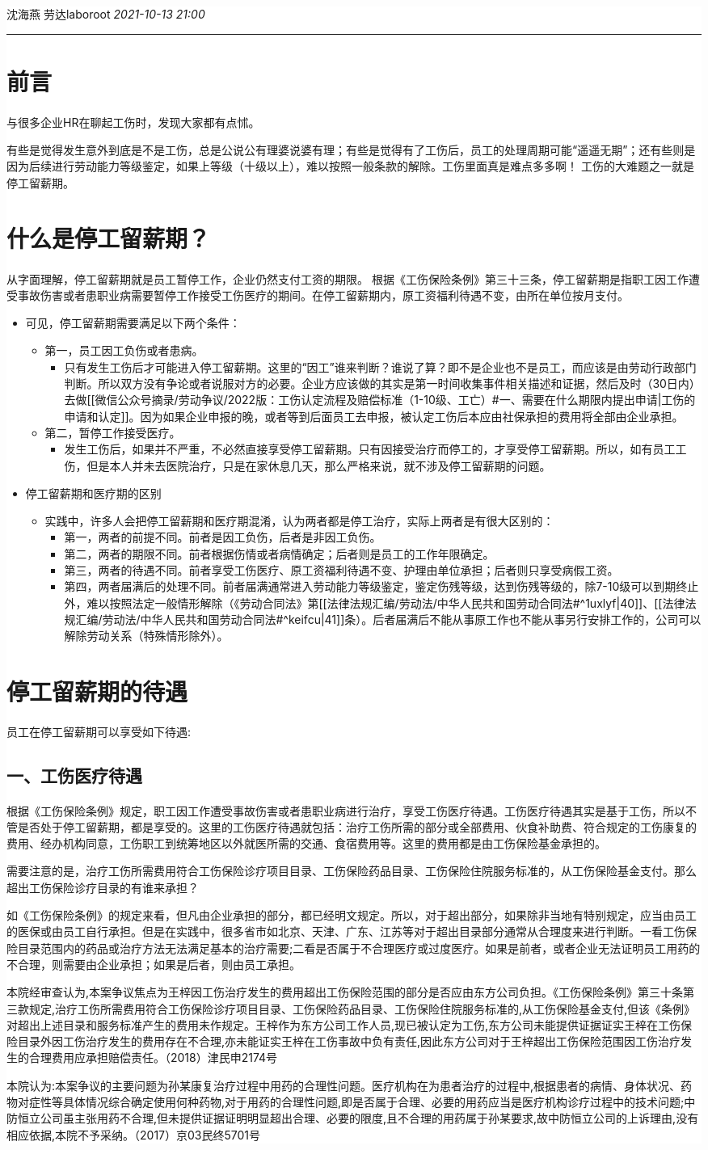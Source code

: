沈海燕 劳达laboroot _2021-10-13 21:00_
___
# 前言
与很多企业HR在聊起工伤时，发现大家都有点怵。

有些是觉得发生意外到底是不是工伤，总是公说公有理婆说婆有理；有些是觉得有了工伤后，员工的处理周期可能“遥遥无期”；还有些则是因为后续进行劳动能力等级鉴定，如果上等级（十级以上），难以按照一般条款的解除。工伤里面真是难点多多啊！
工伤的大难题之一就是停工留薪期。
# 什么是停工留薪期？
从字面理解，停工留薪期就是员工暂停工作，企业仍然支付工资的期限。
根据《工伤保险条例》第三十三条，停工留薪期是指职工因工作遭受事故伤害或者患职业病需要暂停工作接受工伤医疗的期间。在停工留薪期内，原工资福利待遇不变，由所在单位按月支付。

- 可见，停工留薪期需要满足以下两个条件：
	- 第一，员工因工负伤或者患病。
		- 只有发生工伤后才可能进入停工留薪期。这里的“因工”谁来判断？谁说了算？即不是企业也不是员工，而应该是由劳动行政部门判断。所以双方没有争论或者说服对方的必要。企业方应该做的其实是第一时间收集事件相关描述和证据，然后及时（30日内）去做[[微信公众号摘录/劳动争议/2022版：工伤认定流程及赔偿标准（1-10级、工亡）#一、需要在什么期限内提出申请|工伤的申请和认定]]。因为如果企业申报的晚，或者等到后面员工去申报，被认定工伤后本应由社保承担的费用将全部由企业承担。
	- 第二，暂停工作接受医疗。
		- 发生工伤后，如果并不严重，不必然直接享受停工留薪期。只有因接受治疗而停工的，才享受停工留薪期。所以，如有员工工伤，但是本人并未去医院治疗，只是在家休息几天，那么严格来说，就不涉及停工留薪期的问题。

- 停工留薪期和医疗期的区别
	- 实践中，许多人会把停工留薪期和医疗期混淆，认为两者都是停工治疗，实际上两者是有很大区别的：
		- 第一，两者的前提不同。前者是因工负伤，后者是非因工负伤。
		- 第二，两者的期限不同。前者根据伤情或者病情确定；后者则是员工的工作年限确定。
		- 第三，两者的待遇不同。前者享受工伤医疗、原工资福利待遇不变、护理由单位承担；后者则只享受病假工资。
		- 第四，两者届满后的处理不同。前者届满通常进入劳动能力等级鉴定，鉴定伤残等级，达到伤残等级的，除7-10级可以到期终止外，难以按照法定一般情形解除（《劳动合同法》第[[法律法规汇编/劳动法/中华人民共和国劳动合同法#^1uxlyf|40]]、[[法律法规汇编/劳动法/中华人民共和国劳动合同法#^keifcu|41]]条）。后者届满后不能从事原工作也不能从事另行安排工作的，公司可以解除劳动关系（特殊情形除外）。

# 停工留薪期的待遇
员工在停工留薪期可以享受如下待遇:
## 一、工伤医疗待遇
根据《工伤保险条例》规定，职工因工作遭受事故伤害或者患职业病进行治疗，享受工伤医疗待遇。工伤医疗待遇其实是基于工伤，所以不管是否处于停工留薪期，都是享受的。这里的工伤医疗待遇就包括：治疗工伤所需的部分或全部费用、伙食补助费、符合规定的工伤康复的费用、经办机构同意，工伤职工到统筹地区以外就医所需的交通、食宿费用等。这里的费用都是由工伤保险基金承担的。

需要注意的是，治疗工伤所需费用符合工伤保险诊疗项目目录、工伤保险药品目录、工伤保险住院服务标准的，从工伤保险基金支付。那么超出工伤保险诊疗目录的有谁来承担？

如《工伤保险条例》的规定来看，但凡由企业承担的部分，都已经明文规定。所以，对于超出部分，如果除非当地有特别规定，应当由员工的医保或由员工自行承担。但是在实践中，很多省市如北京、天津、广东、江苏等对于超出目录部分通常从合理度来进行判断。一看工伤保险目录范围内的药品或治疗方法无法满足基本的治疗需要;二看是否属于不合理医疗或过度医疗。如果是前者，或者企业无法证明员工用药的不合理，则需要由企业承担；如果是后者，则由员工承担。

本院经审查认为,本案争议焦点为王梓因工伤治疗发生的费用超出工伤保险范围的部分是否应由东方公司负担。《工伤保险条例》第三十条第三款规定,治疗工伤所需费用符合工伤保险诊疗项目目录、工伤保险药品目录、工伤保险住院服务标准的,从工伤保险基金支付,但该《条例》对超出上述目录和服务标准产生的费用未作规定。王梓作为东方公司工作人员,现已被认定为工伤,东方公司未能提供证据证实王梓在工伤保险目录外因工伤治疗发生的费用存在不合理,亦未能证实王梓在工伤事故中负有责任,因此东方公司对于王梓超出工伤保险范围因工伤治疗发生的合理费用应承担赔偿责任。（2018）津民申2174号

本院认为:本案争议的主要问题为孙某康复治疗过程中用药的合理性问题。医疗机构在为患者治疗的过程中,根据患者的病情、身体状况、药物对症性等具体情况综合确定使用何种药物,对于用药的合理性问题,即是否属于合理、必要的用药应当是医疗机构诊疗过程中的技术问题;中防恒立公司虽主张用药不合理,但未提供证据证明明显超出合理、必要的限度,且不合理的用药属于孙某要求,故中防恒立公司的上诉理由,没有相应依据,本院不予采纳。（2017）京03民终5701号
